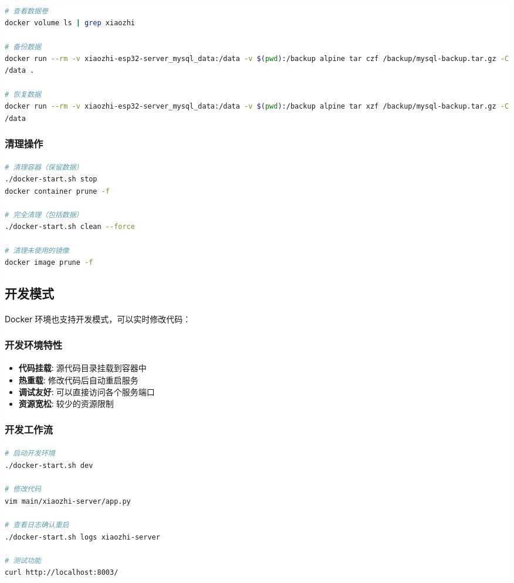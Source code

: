 ```bash
# 查看数据卷
docker volume ls | grep xiaozhi

# 备份数据
docker run --rm -v xiaozhi-esp32-server_mysql_data:/data -v $(pwd):/backup alpine tar czf /backup/mysql-backup.tar.gz -C /data .

# 恢复数据
docker run --rm -v xiaozhi-esp32-server_mysql_data:/data -v $(pwd):/backup alpine tar xzf /backup/mysql-backup.tar.gz -C /data
```

### 清理操作

```bash
# 清理容器（保留数据）
./docker-start.sh stop
docker container prune -f

# 完全清理（包括数据）
./docker-start.sh clean --force

# 清理未使用的镜像
docker image prune -f
```

## 开发模式

Docker 环境也支持开发模式，可以实时修改代码：

### 开发环境特性

- **代码挂载**: 源代码目录挂载到容器中
- **热重载**: 修改代码后自动重启服务
- **调试友好**: 可以直接访问各个服务端口
- **资源宽松**: 较少的资源限制

### 开发工作流

```bash
# 启动开发环境
./docker-start.sh dev

# 修改代码
vim main/xiaozhi-server/app.py

# 查看日志确认重启
./docker-start.sh logs xiaozhi-server

# 测试功能
curl http://localhost:8003/
```
